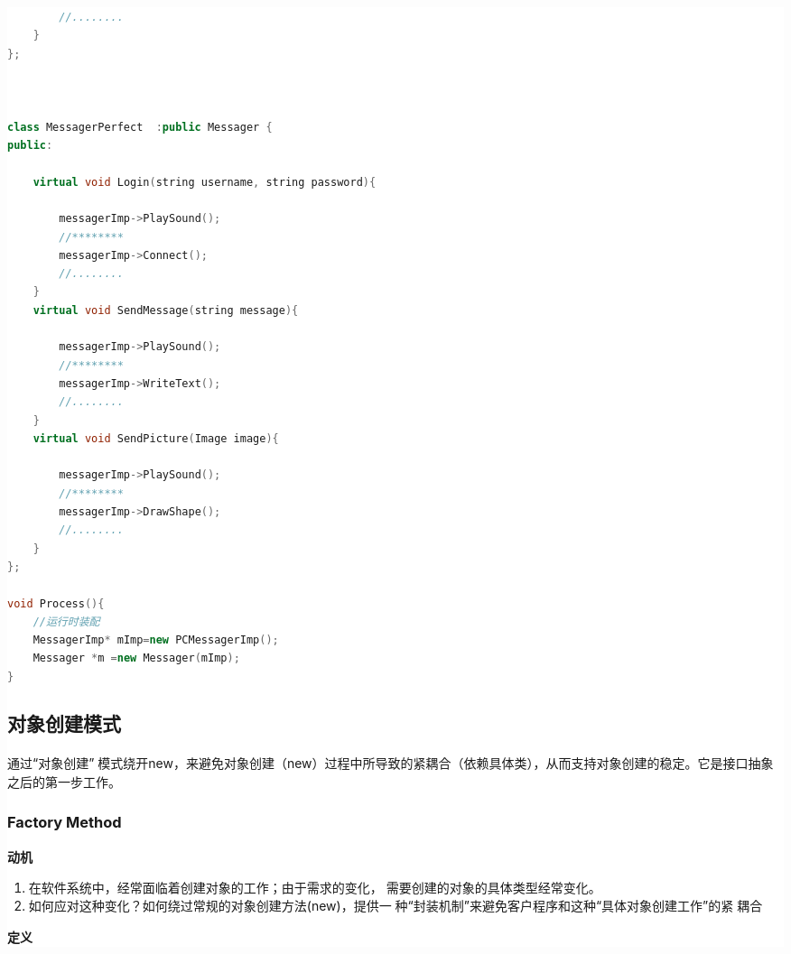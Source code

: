 ```C++
        //........
    }
};



class MessagerPerfect  :public Messager {
public:
    
    virtual void Login(string username, string password){
        
        messagerImp->PlaySound();
        //********
        messagerImp->Connect();
        //........
    }
    virtual void SendMessage(string message){
        
        messagerImp->PlaySound();
        //********
        messagerImp->WriteText();
        //........
    }
    virtual void SendPicture(Image image){
        
        messagerImp->PlaySound();
        //********
        messagerImp->DrawShape();
        //........
    }
};

void Process(){
    //运行时装配
    MessagerImp* mImp=new PCMessagerImp();
    Messager *m =new Messager(mImp);
}
```

## 对象创建模式

通过“对象创建” 模式绕开new，来避免对象创建（new）过程中所导致的紧耦合（依赖具体类），从而支持对象创建的稳定。它是接口抽象之后的第一步工作。

### Factory Method

**动机**

1. 在软件系统中，经常面临着创建对象的工作；由于需求的变化， 需要创建的对象的具体类型经常变化。
2. 如何应对这种变化？如何绕过常规的对象创建方法(new)，提供一 种“封装机制”来避免客户程序和这种“具体对象创建工作”的紧 耦合

**定义**
